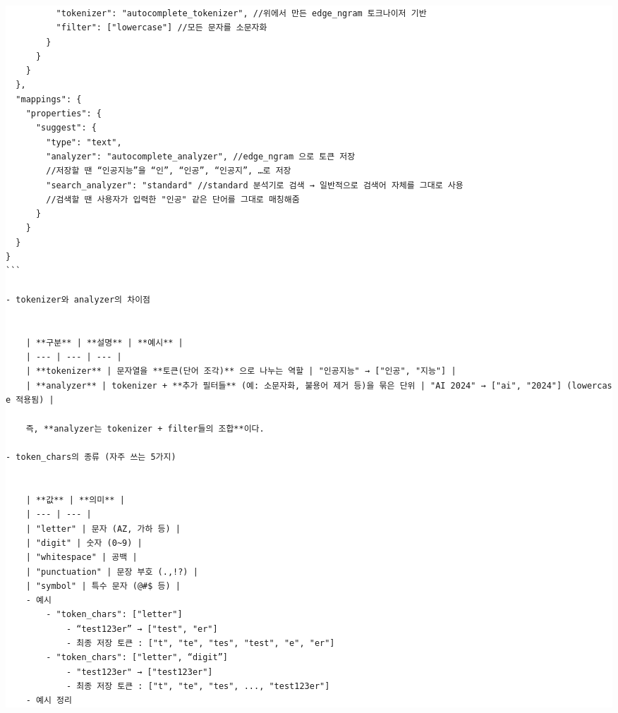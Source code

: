               "tokenizer": "autocomplete_tokenizer", //위에서 만든 edge_ngram 토크나이저 기반
              "filter": ["lowercase"] //모든 문자를 소문자화
            }
          }
        }
      },
      "mappings": {
        "properties": {
          "suggest": {
            "type": "text",
            "analyzer": "autocomplete_analyzer", //edge_ngram 으로 토큰 저장
            //저장할 땐 “인공지능”을 “인”, “인공”, “인공지”, …로 저장
            "search_analyzer": "standard" //standard 분석기로 검색 → 일반적으로 검색어 자체를 그대로 사용
            //검색할 땐 사용자가 입력한 "인공" 같은 단어를 그대로 매칭해줌
          }
        }
      }
    }
    ```
    
    - tokenizer와 analyzer의 차이점
        
        
        | **구분** | **설명** | **예시** |
        | --- | --- | --- |
        | **tokenizer** | 문자열을 **토큰(단어 조각)** 으로 나누는 역할 | "인공지능" → ["인공", "지능"] |
        | **analyzer** | tokenizer + **추가 필터들** (예: 소문자화, 불용어 제거 등)을 묶은 단위 | "AI 2024" → ["ai", "2024"] (lowercase 적용됨) |
        
        즉, **analyzer는 tokenizer + filter들의 조합**이다.
        
    - token_chars의 종류 (자주 쓰는 5가지)
        
        
        | **값** | **의미** |
        | --- | --- |
        | "letter" | 문자 (AZ, 가하 등) |
        | "digit" | 숫자 (0~9) |
        | "whitespace" | 공백 |
        | "punctuation" | 문장 부호 (.,!?) |
        | "symbol" | 특수 문자 (@#$ 등) |
        - 예시
            - "token_chars": ["letter"]
                - “test123er” → ["test", "er"]
                - 최종 저장 토큰 : ["t", "te", "tes", "test", "e", "er"]
            - "token_chars": ["letter", “digit”]
                - "test123er" → ["test123er"]
                - 최종 저장 토큰 : ["t", "te", "tes", ..., "test123er"]
        - 예시 정리
            
            